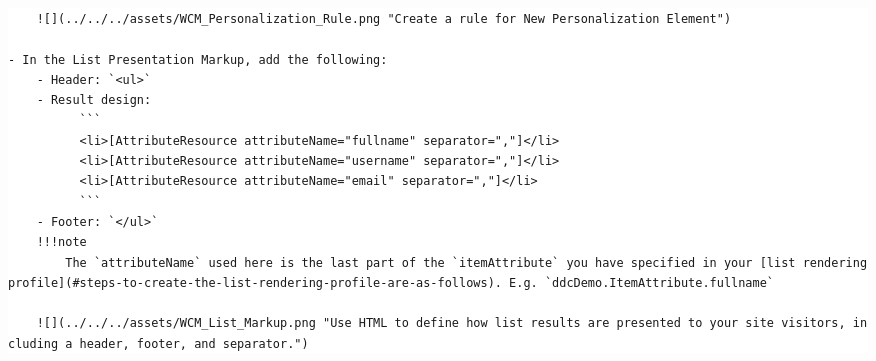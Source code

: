         ![](../../../assets/WCM_Personalization_Rule.png "Create a rule for New Personalization Element")
 
    - In the List Presentation Markup, add the following:
        - Header: `<ul>`
        - Result design:
              ```
              <li>[AttributeResource attributeName="fullname" separator=","]</li>
              <li>[AttributeResource attributeName="username" separator=","]</li>
              <li>[AttributeResource attributeName="email" separator=","]</li>
              ```
        - Footer: `</ul>`
        !!!note
            The `attributeName` used here is the last part of the `itemAttribute` you have specified in your [list rendering profile](#steps-to-create-the-list-rendering-profile-are-as-follows). E.g. `ddcDemo.ItemAttribute.fullname`

        ![](../../../assets/WCM_List_Markup.png "Use HTML to define how list results are presented to your site visitors, including a header, footer, and separator.")
